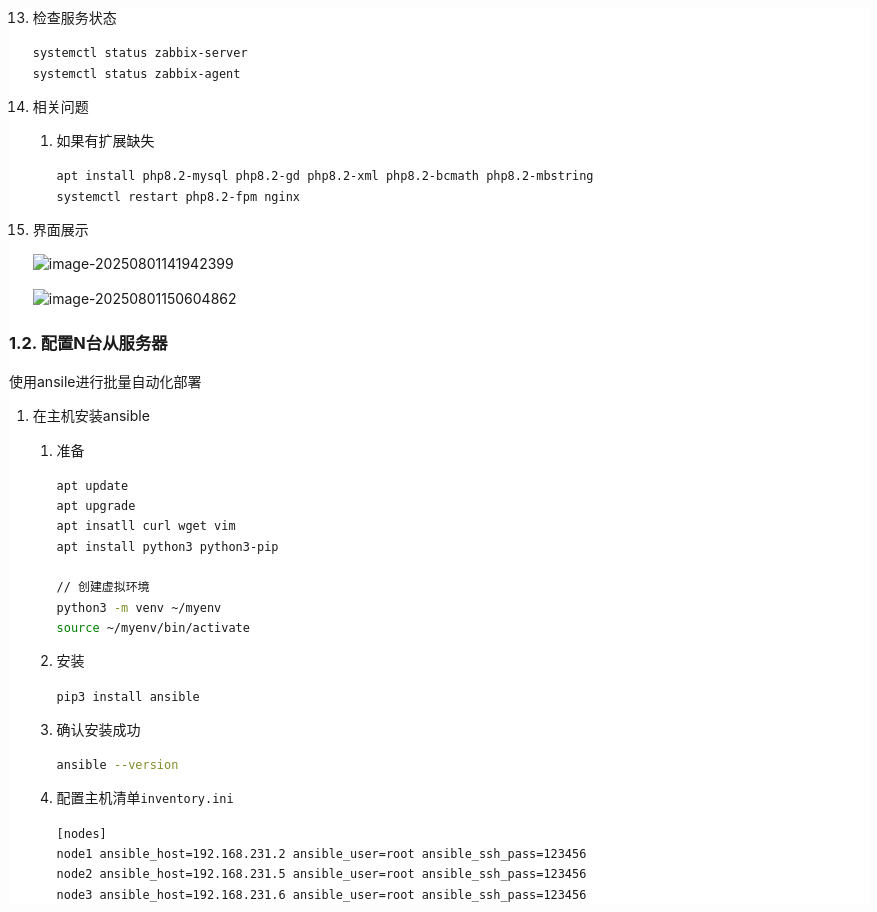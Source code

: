 13. 检查服务状态

    ```sh
    systemctl status zabbix-server
    systemctl status zabbix-agent
    ```

14. 相关问题

    1. 如果有扩展缺失

       ```sh
       apt install php8.2-mysql php8.2-gd php8.2-xml php8.2-bcmath php8.2-mbstring
       systemctl restart php8.2-fpm nginx
       ```

15. 界面展示

    ![image-20250801141942399](https://img.lhjeong.cn/20250801141942466.png)

    ![image-20250801150604862](https://img.lhjeong.cn/20250801150604979.png)

### 1.2. 配置N台从服务器

使用ansile进行批量自动化部署

1. 在主机安装ansible

   1. 准备

      ```sh
      apt update
      apt upgrade
      apt insatll curl wget vim
      apt install python3 python3-pip
      
      // 创建虚拟环境
      python3 -m venv ~/myenv
      source ~/myenv/bin/activate
      ```

   2. 安装

      ```sh
      pip3 install ansible
      ```

   3. 确认安装成功

      ```sh
      ansible --version
      ```

   4. 配置主机清单`inventory.ini`

      ```sh
      [nodes]
      node1 ansible_host=192.168.231.2 ansible_user=root ansible_ssh_pass=123456
      node2 ansible_host=192.168.231.5 ansible_user=root ansible_ssh_pass=123456
      node3 ansible_host=192.168.231.6 ansible_user=root ansible_ssh_pass=123456
      ```
